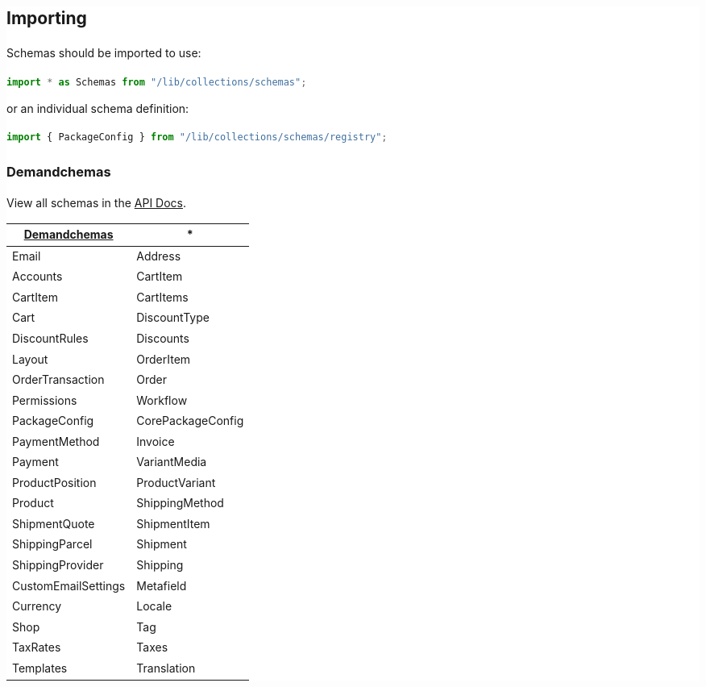 ## Importing

Schemas should be imported to use:

```js
import * as Schemas from "/lib/collections/schemas";
```

or an individual schema definition:

```js
import { PackageConfig } from "/lib/collections/schemas/registry";
```

### Demandchemas

View all schemas in the [API Docs](http://api.docs.reactioncommerce.com/schemas.html).

| [Demandchemas](https://github.com/reactioncommerce/reaction/tree/v1.11.0/lib/collections/schemas) | \*                |
| ---------------------------------------------------------------------------------------------------- | ----------------- |
| Email                                                                                                | Address           |
| Accounts                                                                                             | CartItem          |
| CartItem                                                                                             | CartItems         |
| Cart                                                                                                 | DiscountType      |
| DiscountRules                                                                                        | Discounts         |
| Layout                                                                                               | OrderItem         |
| OrderTransaction                                                                                     | Order             |
| Permissions                                                                                          | Workflow          |
| PackageConfig                                                                                        | CorePackageConfig |
| PaymentMethod                                                                                        | Invoice           |
| Payment                                                                                              | VariantMedia      |
| ProductPosition                                                                                      | ProductVariant    |
| Product                                                                                              | ShippingMethod    |
| ShipmentQuote                                                                                        | ShipmentItem      |
| ShippingParcel                                                                                       | Shipment          |
| ShippingProvider                                                                                     | Shipping          |
| CustomEmailSettings                                                                                  | Metafield         |
| Currency                                                                                             | Locale            |
| Shop                                                                                                 | Tag               |
| TaxRates                                                                                             | Taxes             |
| Templates                                                                                            | Translation       |

